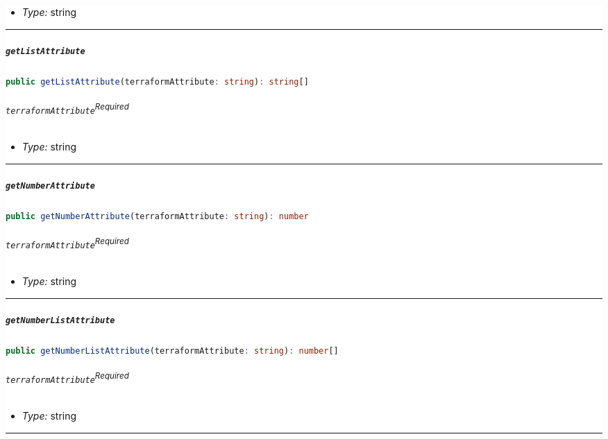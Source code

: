 - *Type:* string

---

##### `getListAttribute` <a name="getListAttribute" id="@cdktf/aws-cdk.dataAwsLaunchConfiguration.DataAwsLaunchConfigurationEphemeralBlockDeviceOutputReference.getListAttribute"></a>

```typescript
public getListAttribute(terraformAttribute: string): string[]
```

###### `terraformAttribute`<sup>Required</sup> <a name="terraformAttribute" id="@cdktf/aws-cdk.dataAwsLaunchConfiguration.DataAwsLaunchConfigurationEphemeralBlockDeviceOutputReference.getListAttribute.parameter.terraformAttribute"></a>

- *Type:* string

---

##### `getNumberAttribute` <a name="getNumberAttribute" id="@cdktf/aws-cdk.dataAwsLaunchConfiguration.DataAwsLaunchConfigurationEphemeralBlockDeviceOutputReference.getNumberAttribute"></a>

```typescript
public getNumberAttribute(terraformAttribute: string): number
```

###### `terraformAttribute`<sup>Required</sup> <a name="terraformAttribute" id="@cdktf/aws-cdk.dataAwsLaunchConfiguration.DataAwsLaunchConfigurationEphemeralBlockDeviceOutputReference.getNumberAttribute.parameter.terraformAttribute"></a>

- *Type:* string

---

##### `getNumberListAttribute` <a name="getNumberListAttribute" id="@cdktf/aws-cdk.dataAwsLaunchConfiguration.DataAwsLaunchConfigurationEphemeralBlockDeviceOutputReference.getNumberListAttribute"></a>

```typescript
public getNumberListAttribute(terraformAttribute: string): number[]
```

###### `terraformAttribute`<sup>Required</sup> <a name="terraformAttribute" id="@cdktf/aws-cdk.dataAwsLaunchConfiguration.DataAwsLaunchConfigurationEphemeralBlockDeviceOutputReference.getNumberListAttribute.parameter.terraformAttribute"></a>

- *Type:* string

---